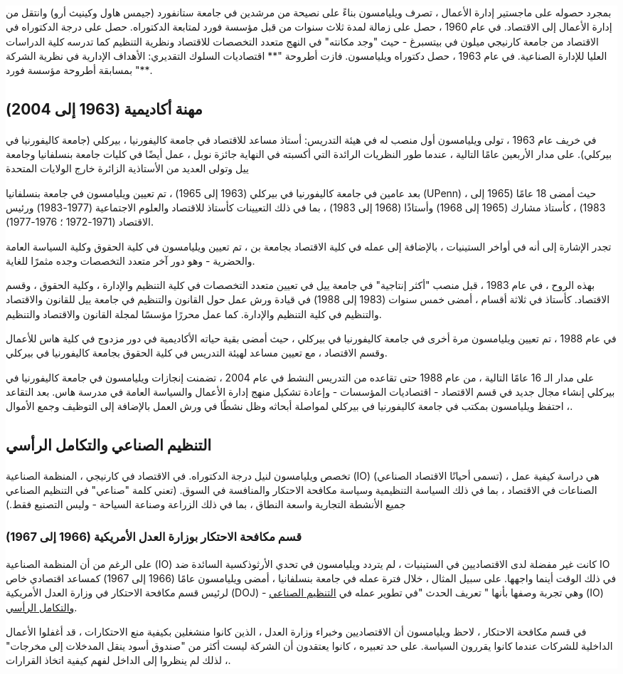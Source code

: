 بمجرد حصوله على ماجستير إدارة الأعمال ، تصرف ويليامسون بناءً على نصيحة من مرشدين في جامعة ستانفورد (جيمس هاول وكينيث أرو) وانتقل من إدارة الأعمال إلى الاقتصاد. في عام 1960 ، حصل على زمالة لمدة ثلاث سنوات من قبل مؤسسة فورد لمتابعة الدكتوراه. حصل على درجة الدكتوراه في الاقتصاد من جامعة كارنيجي ميلون في بيتسبرغ - حيث "وجد مكانته" في النهج متعدد التخصصات للاقتصاد ونظرية التنظيم كما تدرسه كلية الدراسات العليا للإدارة الصناعية. في عام 1963 ، حصل دكتوراه ويليامسون. فازت أطروحة "** اقتصاديات السلوك التقديري: الأهداف الإدارية في نظرية الشركة **" بمسابقة أطروحة مؤسسة فورد.

## مهنة أكاديمية (1963 إلى 2004)

في خريف عام 1963 ، تولى ويليامسون أول منصب له في هيئة التدريس: أستاذ مساعد للاقتصاد في جامعة كاليفورنيا ، بيركلي (جامعة كاليفورنيا في بيركلي). على مدار الأربعين عامًا التالية ، عندما طور النظريات الرائدة التي أكسبته في النهاية جائزة نوبل ، عمل أيضًا في كليات جامعة بنسلفانيا وجامعة ييل وتولى العديد من الأستاذية الزائرة خارج الولايات المتحدة

بعد عامين في جامعة كاليفورنيا في بيركلي (1963 إلى 1965) ، تم تعيين ويليامسون في جامعة بنسلفانيا (UPenn) ، حيث أمضى 18 عامًا (1965 إلى 1983) ، كأستاذ مشارك (1965 إلى 1968) وأستاذًا (1968 إلى 1983) ، بما في ذلك التعيينات كأستاذ للاقتصاد والعلوم الاجتماعية (1977-1983) ورئيس الاقتصاد (1971-1972 ؛ 1976-1977).

تجدر الإشارة إلى أنه في أواخر الستينيات ، بالإضافة إلى عمله في كلية الاقتصاد بجامعة بن ، تم تعيين ويليامسون في كلية الحقوق وكلية السياسة العامة والحضرية - وهو دور آخر متعدد التخصصات وجده مثمرًا للغاية.

بهذه الروح ، في عام 1983 ، قبل منصب "أكثر إنتاجية" في جامعة ييل في تعيين متعدد التخصصات في كلية التنظيم والإدارة ، وكلية الحقوق ، وقسم الاقتصاد. كأستاذ في ثلاثة أقسام ، أمضى خمس سنوات (1983 إلى 1988) في قيادة ورش عمل حول القانون والتنظيم في جامعة ييل للقانون والاقتصاد والتنظيم في كلية التنظيم والإدارة. كما عمل محررًا مؤسسًا لمجلة القانون والاقتصاد والتنظيم.

في عام 1988 ، تم تعيين ويليامسون مرة أخرى في جامعة كاليفورنيا في بيركلي ، حيث أمضى بقية حياته الأكاديمية في دور مزدوج في كلية هاس للأعمال وقسم الاقتصاد ، مع تعيين مساعد لهيئة التدريس في كلية الحقوق بجامعة كاليفورنيا في بيركلي.

على مدار الـ 16 عامًا التالية ، من عام 1988 حتى تقاعده من التدريس النشط في عام 2004 ، تضمنت إنجازات ويليامسون في جامعة كاليفورنيا في بيركلي إنشاء مجال جديد في قسم الاقتصاد - اقتصاديات المؤسسات - وإعادة تشكيل منهج إدارة الأعمال والسياسة العامة في مدرسة هاس. بعد التقاعد ، احتفظ ويليامسون بمكتب في جامعة كاليفورنيا في بيركلي لمواصلة أبحاثه وظل نشطًا في ورش العمل بالإضافة إلى التوظيف وجمع الأموال.

## التنظيم الصناعي والتكامل الرأسي

تخصص ويليامسون لنيل درجة الدكتوراه. في الاقتصاد في كارنيجي ، المنظمة الصناعية (IO) (تسمى أحيانًا الاقتصاد الصناعي) ، هي دراسة كيفية عمل الصناعات في الاقتصاد ، بما في ذلك السياسة التنظيمية وسياسة مكافحة الاحتكار والمنافسة في السوق. (تعني كلمة "صناعي" في التنظيم الصناعي جميع الأنشطة التجارية واسعة النطاق ، بما في ذلك الزراعة وصناعة السياحة - وليس التصنيع فقط.)

### قسم مكافحة الاحتكار بوزارة العدل الأمريكية (1966 إلى 1967)

على الرغم من أن المنظمة الصناعية (IO) كانت غير مفضلة لدى الاقتصاديين في الستينيات ، لم يتردد ويليامسون في تحدي الأرثوذكسية السائدة ضد IO في ذلك الوقت أينما واجهها. على سبيل المثال ، خلال فترة عمله في جامعة بنسلفانيا ، أمضى ويليامسون عامًا (1966 إلى 1967) كمساعد اقتصادي خاص لرئيس قسم مكافحة الاحتكار في وزارة العدل الأمريكية (DOJ) - وهي تجربة وصفها بأنها " تعريف الحدث "في تطوير عمله في [التنظيم الصناعي](/industrial-organization) (IO) [والتكامل الرأسي](/verticalintegration).

في قسم مكافحة الاحتكار ، لاحظ ويليامسون أن الاقتصاديين وخبراء وزارة العدل ، الذين كانوا منشغلين بكيفية منع الاحتكارات ، قد أغفلوا الأعمال الداخلية للشركات عندما كانوا يقررون السياسة. على حد تعبيره ، كانوا يعتقدون أن الشركة ليست أكثر من "صندوق أسود ينقل المدخلات إلى مخرجات" ، لذلك لم ينظروا إلى الداخل لفهم كيفية اتخاذ القرارات.
